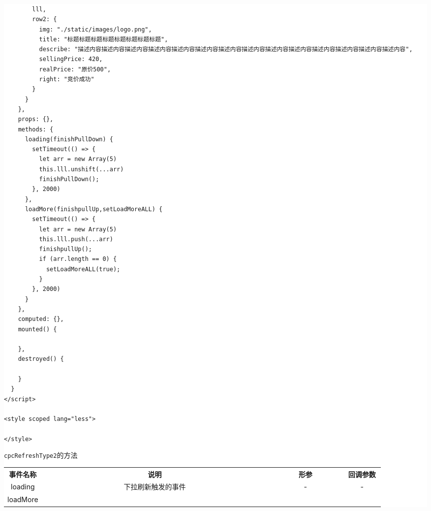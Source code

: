 ```vue
        lll,
        row2: {
          img: "./static/images/logo.png",
          title: "标题标题标题标题标题标题标题标题",
          describe: "描述内容描述内容描述内容描述内容描述内容描述内容描述内容描述内容描述内容描述内容描述内容描述内容描述内容描述内容",
          sellingPrice: 420,
          realPrice: "原价500",
          right: "竞价成功"
        }
      }
    },
    props: {},
    methods: {
      loading(finishPullDown) {
        setTimeout(() => {
          let arr = new Array(5)
          this.lll.unshift(...arr)
          finishPullDown();
        }, 2000)
      },
      loadMore(finishpullUp,setLoadMoreALL) {
        setTimeout(() => {
          let arr = new Array(5)
          this.lll.push(...arr)
          finishpullUp();
          if (arr.length == 0) {
            setLoadMoreALL(true);
          }
        }, 2000)
      }
    },
    computed: {},
    mounted() {

    },
    destroyed() {

    }
  }
</script>

<style scoped lang="less">

</style>

```

`cpcRefreshType2`的方法
<table style="width:100%;text-align:center;">
    <tr>
        <th width="10%">事件名称</th>
        <th  width="60%">说明</th>
        <th  width="20%">形参</th>
        <th  width="10%">回调参数</th>
    </tr>
     <tr>
       <td>loading</td>
       <td>下拉刷新触发的事件</td>
       <td>-</td>
       <td>-</td>
     </tr>
     <tr>
        <td>loadMore</td>